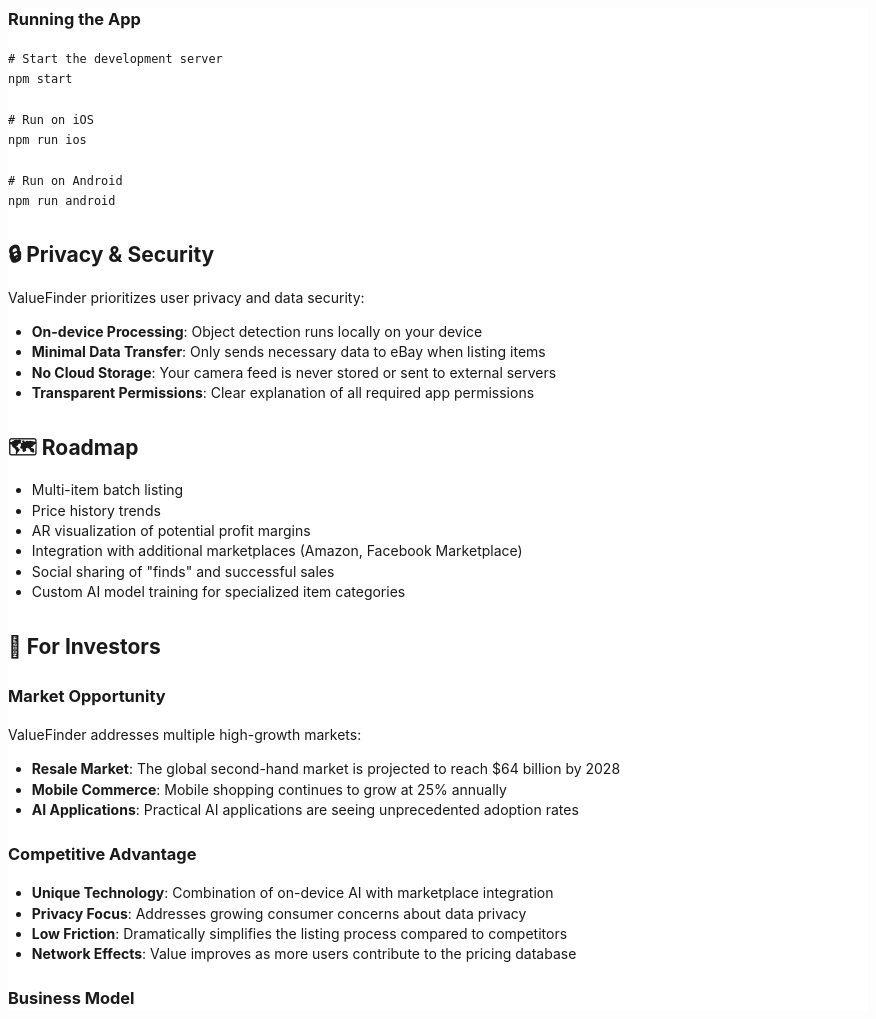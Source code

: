 ### Running the App

```shellscript
# Start the development server
npm start

# Run on iOS
npm run ios

# Run on Android
npm run android
```

## 🔒 Privacy & Security

ValueFinder prioritizes user privacy and data security:

- **On-device Processing**: Object detection runs locally on your device
- **Minimal Data Transfer**: Only sends necessary data to eBay when listing items
- **No Cloud Storage**: Your camera feed is never stored or sent to external servers
- **Transparent Permissions**: Clear explanation of all required app permissions


## 🗺️ Roadmap

- Multi-item batch listing
- Price history trends
- AR visualization of potential profit margins
- Integration with additional marketplaces (Amazon, Facebook Marketplace)
- Social sharing of "finds" and successful sales
- Custom AI model training for specialized item categories


## 💼 For Investors

### Market Opportunity

ValueFinder addresses multiple high-growth markets:

- **Resale Market**: The global second-hand market is projected to reach $64 billion by 2028
- **Mobile Commerce**: Mobile shopping continues to grow at 25% annually
- **AI Applications**: Practical AI applications are seeing unprecedented adoption rates


### Competitive Advantage

- **Unique Technology**: Combination of on-device AI with marketplace integration
- **Privacy Focus**: Addresses growing consumer concerns about data privacy
- **Low Friction**: Dramatically simplifies the listing process compared to competitors
- **Network Effects**: Value improves as more users contribute to the pricing database


### Business Model
